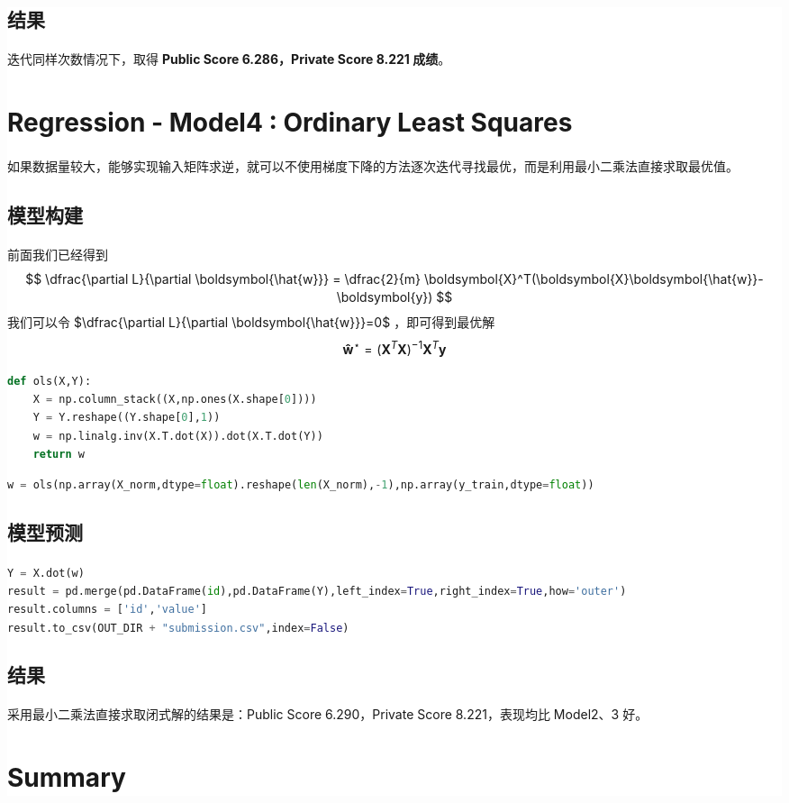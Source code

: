 ## 结果

迭代同样次数情况下，取得 **Public Score 6.286，Private Score 8.221 成绩**。

# Regression - Model4 : Ordinary Least Squares

如果数据量较大，能够实现输入矩阵求逆，就可以不使用梯度下降的方法逐次迭代寻找最优，而是利用最小二乘法直接求取最优值。

## 模型构建

前面我们已经得到 
$$
\dfrac{\partial L}{\partial \boldsymbol{\hat{w}}} = \dfrac{2}{m} \boldsymbol{X}^T(\boldsymbol{X}\boldsymbol{\hat{w}}-\boldsymbol{y})
$$
我们可以令 $\dfrac{\partial L}{\partial \boldsymbol{\hat{w}}}=0$ ，即可得到最优解 
$$
\boldsymbol{\hat{w}}^\star = (\boldsymbol{X}^T\boldsymbol{X})^{-1}\boldsymbol{X}^T\boldsymbol{y}
$$


```python
def ols(X,Y):
    X = np.column_stack((X,np.ones(X.shape[0])))
    Y = Y.reshape((Y.shape[0],1))
    w = np.linalg.inv(X.T.dot(X)).dot(X.T.dot(Y))
    return w
```


```python
w = ols(np.array(X_norm,dtype=float).reshape(len(X_norm),-1),np.array(y_train,dtype=float))
```

## 模型预测




```python
Y = X.dot(w)
result = pd.merge(pd.DataFrame(id),pd.DataFrame(Y),left_index=True,right_index=True,how='outer')
result.columns = ['id','value']
result.to_csv(OUT_DIR + "submission.csv",index=False)
```

## 结果

采用最小二乘法直接求取闭式解的结果是：Public Score 6.290，Private Score 8.221，表现均比 Model2、3 好。

# Summary

